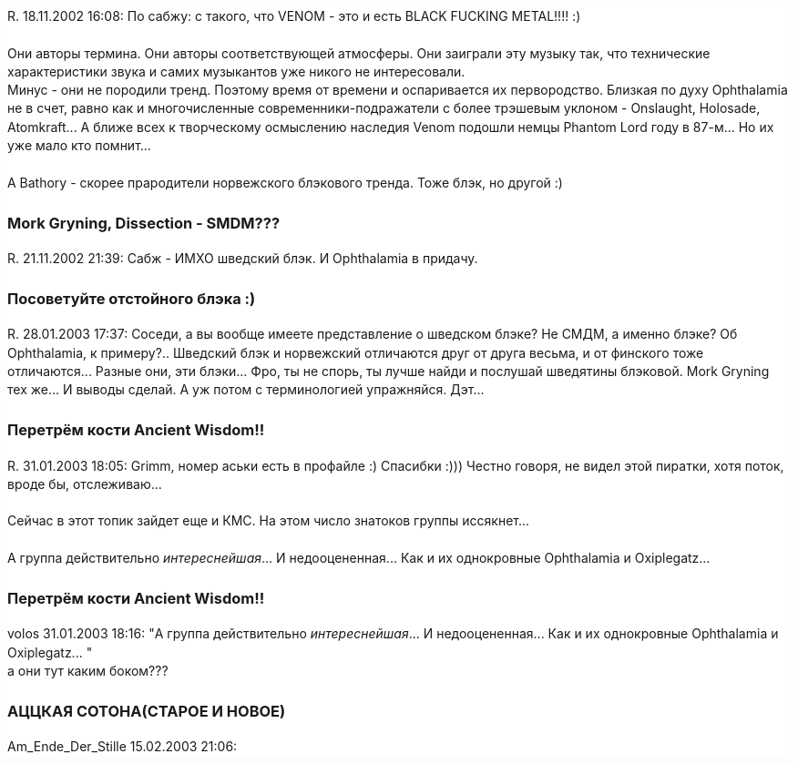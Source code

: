 R. 18.11.2002 16:08:
По сабжу: с такого, что VENOM - это и есть BLACK FUCKING METAL!!!! :)<BR><BR>Они авторы термина. Они авторы соответствующей атмосферы. Они заиграли эту музыку так, что технические характеристики звука и самих музыкантов уже никого не интересовали. <BR>Минус - они не породили тренд. Поэтому время от времени и оспаривается их первородство. Близкая по духу Ophthalamia не в счет, равно как и многочисленные современники-подражатели с более трэшевым уклоном - Onslaught, Holosade, Atomkraft... А ближе всех к творческому осмыслению наследия Venom подошли немцы Phantom Lord году в 87-м... Но их уже мало кто помнит... <BR><BR>А Bathory - скорее прародители норвежского блэкового тренда. Тоже блэк, но другой :)

### Mork Gryning, Dissection - SMDM???

R. 21.11.2002 21:39:
Сабж - ИМХО шведский блэк. И Ophthalamia в придачу.

### Посоветуйте отстойного блэка :)

R. 28.01.2003 17:37:
Соседи, а вы вообще имеете представление о шведском блэке? Не СМДМ, а именно блэке? Об Ophthalamia, к примеру?.. Шведский блэк и норвежский отличаются друг от друга весьма, и от финского тоже отличаются... Разные они, эти блэки... Фро, ты не спорь, ты лучше найди и послушай шведятины блэковой. Mork Gryning тех же... И выводы сделай. А уж потом с терминологией упражняйся. Дэт...

### Перетрём кости Ancient Wisdom!!

R. 31.01.2003 18:05:
Grimm, номер аськи есть в профайле :) Спасибки :)))  Честно говоря, не видел этой пиратки, хотя поток, вроде бы, отслеживаю...<BR><BR>Сейчас в этот топик зайдет еще и КМС. На этом число знатоков группы иссякнет...<BR><BR>А группа действительно _интереснейшая_... И недооцененная... Как и их однокровные Ophthalamia и Oxiplegatz...

### Перетрём кости Ancient Wisdom!!

volos 31.01.2003 18:16:
"А группа действительно _интереснейшая_... И недооцененная... Как и их однокровные Ophthalamia и Oxiplegatz... "<BR>а они тут каким боком???

### АЦЦКАЯ СОТОНА(СТАРОЕ И НОВОЕ)

Am_Ende_Der_Stille 15.02.2003 21:06: